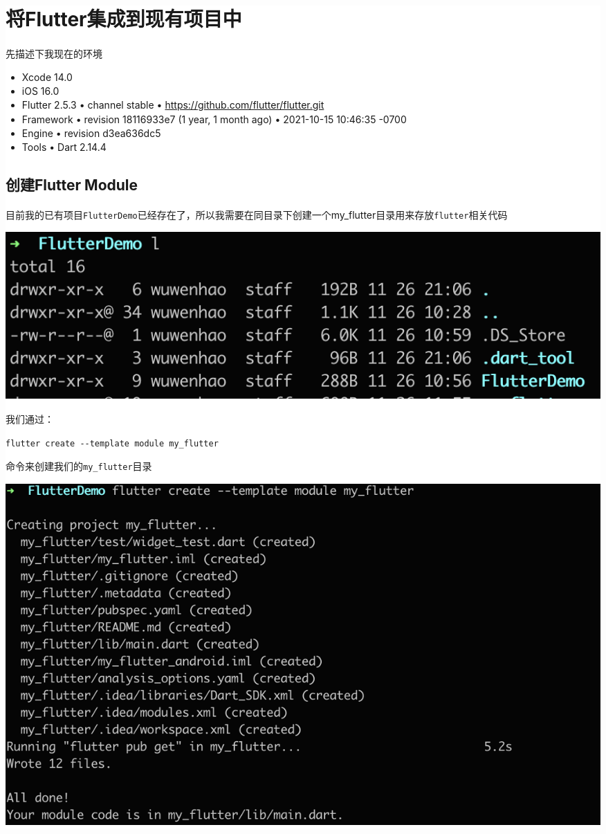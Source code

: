 # 将Flutter集成到现有项目中

先描述下我现在的环境

- Xcode 14.0
- iOS 16.0
- Flutter 2.5.3 • channel stable • https://github.com/flutter/flutter.git
- Framework • revision 18116933e7 (1 year, 1 month ago) • 2021-10-15 10:46:35 -0700
- Engine • revision d3ea636dc5
- Tools • Dart 2.14.4

## 创建Flutter Module

目前我的已有项目`FlutterDemo`已经存在了，所以我需要在同目录下创建一个my_flutter目录用来存放`flutter`相关代码

![flutterdemobefore](https://github.com/LeeWongSnail/FlutterLearning/raw/main/res/flutterDirectorybefore.png)

我们通过：

```
flutter create --template module my_flutter
```
命令来创建我们的`my_flutter`目录

![createfluttermodulecmd](https://github.com/LeeWongSnail/FlutterLearning/raw/main/res/createfluttermodulecmd.png)
